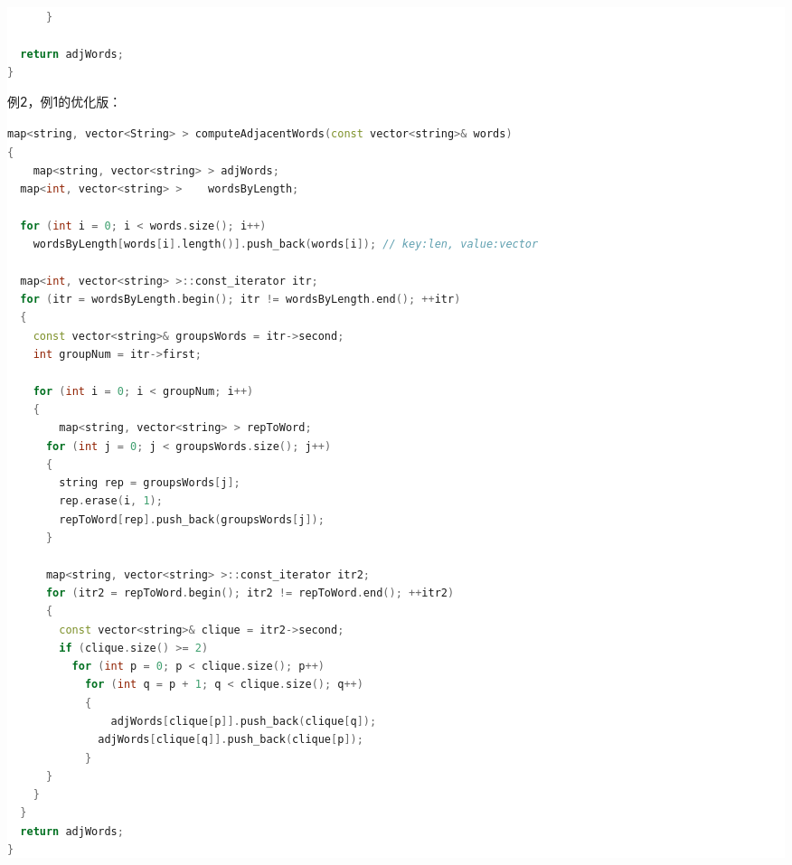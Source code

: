 ```c++
      }
  
  return adjWords;
}
```

例2，例1的优化版：

```c++
map<string, vector<String> > computeAdjacentWords(const vector<string>& words) 
{
	map<string, vector<string> > adjWords;
  map<int, vector<string> >    wordsByLength;

  for (int i = 0; i < words.size(); i++)
    wordsByLength[words[i].length()].push_back(words[i]); // key:len, value:vector
  
  map<int, vector<string> >::const_iterator itr;
  for (itr = wordsByLength.begin(); itr != wordsByLength.end(); ++itr)
  {
  	const vector<string>& groupsWords = itr->second;
    int groupNum = itr->first;
    
    for (int i = 0; i < groupNum; i++)
    {
    	map<string, vector<string> > repToWord;
      for (int j = 0; j < groupsWords.size(); j++)
      {
      	string rep = groupsWords[j];
        rep.erase(i, 1);
        repToWord[rep].push_back(groupsWords[j]);
      }
      
      map<string, vector<string> >::const_iterator itr2;
      for (itr2 = repToWord.begin(); itr2 != repToWord.end(); ++itr2)
      {
      	const vector<string>& clique = itr2->second;
        if (clique.size() >= 2)
          for (int p = 0; p < clique.size(); p++)
            for (int q = p + 1; q < clique.size(); q++)
            {
            	adjWords[clique[p]].push_back(clique[q]);
              adjWords[clique[q]].push_back(clique[p]);
            }
      }
    }
  }
  return adjWords;
}
```

